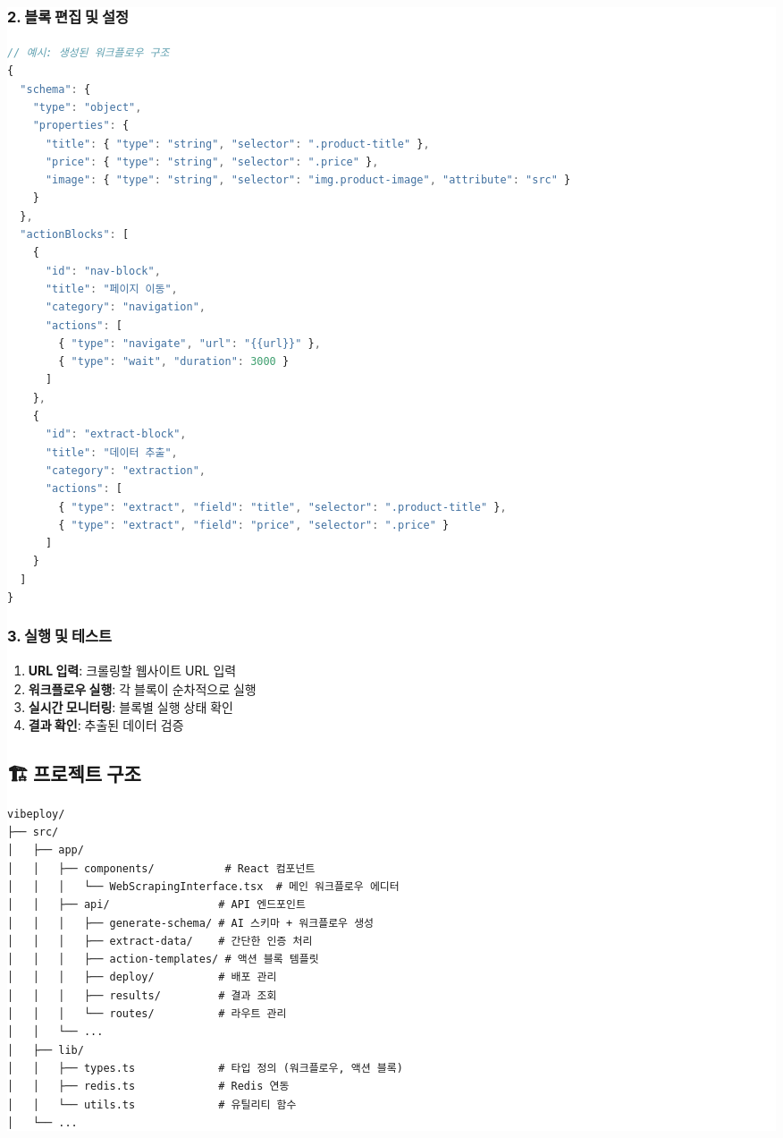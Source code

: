 ### 2. 블록 편집 및 설정

```javascript
// 예시: 생성된 워크플로우 구조
{
  "schema": {
    "type": "object",
    "properties": {
      "title": { "type": "string", "selector": ".product-title" },
      "price": { "type": "string", "selector": ".price" },
      "image": { "type": "string", "selector": "img.product-image", "attribute": "src" }
    }
  },
  "actionBlocks": [
    {
      "id": "nav-block",
      "title": "페이지 이동",
      "category": "navigation",
      "actions": [
        { "type": "navigate", "url": "{{url}}" },
        { "type": "wait", "duration": 3000 }
      ]
    },
    {
      "id": "extract-block", 
      "title": "데이터 추출",
      "category": "extraction",
      "actions": [
        { "type": "extract", "field": "title", "selector": ".product-title" },
        { "type": "extract", "field": "price", "selector": ".price" }
      ]
    }
  ]
}
```

### 3. 실행 및 테스트

1. **URL 입력**: 크롤링할 웹사이트 URL 입력
2. **워크플로우 실행**: 각 블록이 순차적으로 실행
3. **실시간 모니터링**: 블록별 실행 상태 확인
4. **결과 확인**: 추출된 데이터 검증

## 🏗️ 프로젝트 구조

```
vibeploy/
├── src/
│   ├── app/
│   │   ├── components/           # React 컴포넌트
│   │   │   └── WebScrapingInterface.tsx  # 메인 워크플로우 에디터
│   │   ├── api/                 # API 엔드포인트
│   │   │   ├── generate-schema/ # AI 스키마 + 워크플로우 생성
│   │   │   ├── extract-data/    # 간단한 인증 처리
│   │   │   ├── action-templates/ # 액션 블록 템플릿
│   │   │   ├── deploy/          # 배포 관리
│   │   │   ├── results/         # 결과 조회
│   │   │   └── routes/          # 라우트 관리
│   │   └── ...
│   ├── lib/
│   │   ├── types.ts             # 타입 정의 (워크플로우, 액션 블록)
│   │   ├── redis.ts             # Redis 연동
│   │   └── utils.ts             # 유틸리티 함수
│   └── ...
```